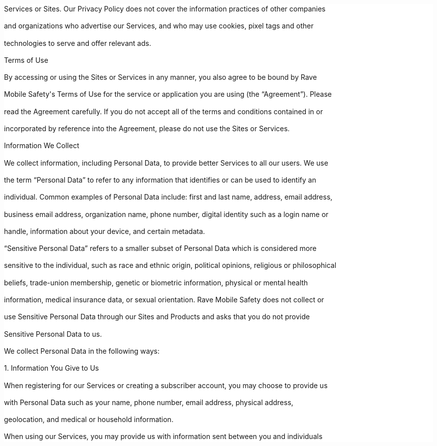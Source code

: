Services or Sites. Our Privacy Policy does not cover the information practices of other companies

and organizations who advertise our Services, and who may use cookies, pixel tags and other

technologies to serve and offer relevant ads.



Terms of Use



By accessing or using the Sites or Services in any manner, you also agree to be bound by Rave

Mobile Safety's Terms of Use for the service or application you are using (the “Agreement”). Please

read the Agreement carefully. If you do not accept all of the terms and conditions contained in or

incorporated by reference into the Agreement, please do not use the Sites or Services.



Information We Collect



We collect information, including Personal Data, to provide better Services to all our users. We use

the term “Personal Data” to refer to any information that identifies or can be used to identify an

individual. Common examples of Personal Data include: first and last name, address, email address,

business email address, organization name, phone number, digital identity such as a login name or

handle, information about your device, and certain metadata.



“Sensitive Personal Data” refers to a smaller subset of Personal Data which is considered more

sensitive to the individual, such as race and ethnic origin, political opinions, religious or philosophical

beliefs, trade-union membership, genetic or biometric information, physical or mental health

information, medical insurance data, or sexual orientation. Rave Mobile Safety does not collect or

use Sensitive Personal Data through our Sites and Products and asks that you do not provide

Sensitive Personal Data to us.



We collect Personal Data in the following ways:



1\. Information You Give to Us

When registering for our Services or creating a subscriber account, you may choose to provide us

with Personal Data such as your name, phone number, email address, physical address,

geolocation, and medical or household information.



When using our Services, you may provide us with information sent between you and individuals
